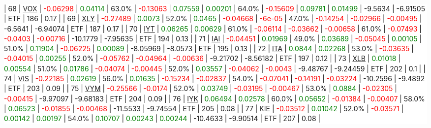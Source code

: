 |  68 | [VOX](https://finance.yahoo.com/quote/VOX/financials)     | <span style="color: red;"> -0.06298 </span>   | <span style="color: green;"> 0.04114 </span>  | 63.0%                  | <span style="color: red;"> -0.13063 </span>  | <span style="color: green;"> 0.07559 </span> | <span style="color: green;"> 0.00201 </span> | 64.0%                  | <span style="color: red;"> -0.15609 </span>  | <span style="color: green;"> 0.09781 </span> | <span style="color: green;"> 0.01499 </span> |           -9.5634    |  -6.91505     | ETF                    |    186 |           0.17 |
|  69 | [XLY](https://finance.yahoo.com/quote/XLY/financials)     | <span style="color: red;"> -0.27489 </span>   | <span style="color: green;"> 0.0073 </span>   | 52.0%                  | <span style="color: green;"> 0.0465 </span>  | <span style="color: red;"> -0.04668 </span>  | <span style="color: red;"> -6e-05 </span>    | 47.0%                  | <span style="color: red;"> -0.14254 </span>  | <span style="color: red;"> -0.02966 </span>  | <span style="color: red;"> -0.00495 </span>  |           -6.5641    |  -6.94074     | ETF                    |    187 |           0.17 |
|  70 | [IYT](https://finance.yahoo.com/quote/IYT/financials)     | <span style="color: green;"> 0.06265 </span>  | <span style="color: green;"> 0.00629 </span>  | 61.0%                  | <span style="color: red;"> -0.06114 </span>  | <span style="color: red;"> -0.03662 </span>  | <span style="color: red;"> -0.00658 </span>  | 61.0%                  | <span style="color: red;"> -0.07493 </span>  | <span style="color: red;"> -0.0403 </span>   | <span style="color: red;"> -0.00716 </span>  |          -10.1779    |  -7.95635     | ETF                    |    194 |           0.13 |
|  71 | [IAI](https://finance.yahoo.com/quote/IAI/financials)     | <span style="color: red;"> -0.04451 </span>   | <span style="color: green;"> 0.01969 </span>  | 49.0%                  | <span style="color: green;"> 0.03689 </span> | <span style="color: red;"> -0.05045 </span>  | <span style="color: green;"> 0.00105 </span> | 51.0%                  | <span style="color: green;"> 0.11904 </span> | <span style="color: red;"> -0.06225 </span>  | <span style="color: green;"> 0.00089 </span> |           -8.05969   |  -8.0573      | ETF                    |    195 |           0.13 |
|  72 | [ITA](https://finance.yahoo.com/quote/ITA/financials)     | <span style="color: green;"> 0.0844 </span>   | <span style="color: green;"> 0.02268 </span>  | 53.0%                  | <span style="color: red;"> -0.03635 </span>  | <span style="color: red;"> -0.04015 </span>  | <span style="color: green;"> 0.00255 </span> | 52.0%                  | <span style="color: red;"> -0.05762 </span>  | <span style="color: red;"> -0.04964 </span>  | <span style="color: red;"> -0.00636 </span>  |           -9.21702   |  -8.56182     | ETF                    |    197 |           0.12 |
|  73 | [XLB](https://finance.yahoo.com/quote/XLB/financials)     | <span style="color: green;"> 0.01018 </span>  | <span style="color: green;"> 0.00554 </span>  | 51.0%                  | <span style="color: green;"> 0.01786 </span> | <span style="color: red;"> -0.04074 </span>  | <span style="color: red;"> -0.00445 </span>  | 52.0%                  | <span style="color: green;"> 0.03557 </span> | <span style="color: red;"> -0.04062 </span>  | <span style="color: red;"> -0.0043 </span>   |           -9.48767   |  -9.24459     | ETF                    |    202 |           0.1  |
|  74 | [VIS](https://finance.yahoo.com/quote/VIS/financials)     | <span style="color: red;"> -0.22185 </span>   | <span style="color: green;"> 0.02619 </span>  | 56.0%                  | <span style="color: green;"> 0.01635 </span> | <span style="color: red;"> -0.15234 </span>  | <span style="color: red;"> -0.02837 </span>  | 54.0%                  | <span style="color: red;"> -0.07041 </span>  | <span style="color: red;"> -0.14191 </span>  | <span style="color: red;"> -0.03224 </span>  |          -10.2596    |  -9.4892      | ETF                    |    203 |           0.09 |
|  75 | [VYM](https://finance.yahoo.com/quote/VYM/financials)     | <span style="color: red;"> -0.25566 </span>   | <span style="color: red;"> -0.0174 </span>    | 52.0%                  | <span style="color: green;"> 0.03749 </span> | <span style="color: red;"> -0.03195 </span>  | <span style="color: red;"> -0.00467 </span>  | 53.0%                  | <span style="color: green;"> 0.0884 </span>  | <span style="color: red;"> -0.02305 </span>  | <span style="color: red;"> -0.00415 </span>  |           -9.97097   |  -9.68183     | ETF                    |    204 |           0.09 |
|  76 | [IYK](https://finance.yahoo.com/quote/IYK/financials)     | <span style="color: green;"> 0.06494 </span>  | <span style="color: green;"> 0.02578 </span>  | 60.0%                  | <span style="color: green;"> 0.05652 </span> | <span style="color: red;"> -0.01384 </span>  | <span style="color: red;"> -0.00407 </span>  | 58.0%                  | <span style="color: green;"> 0.06523 </span> | <span style="color: red;"> -0.01855 </span>  | <span style="color: red;"> -0.00468 </span>  |          -11.5533    |  -9.74554     | ETF                    |    205 |           0.08 |
|  77 | [KIE](https://finance.yahoo.com/quote/KIE/financials)     | <span style="color: red;"> -0.03512 </span>   | <span style="color: green;"> 0.01042 </span>  | 52.0%                  | <span style="color: red;"> -0.03571 </span>  | <span style="color: green;"> 0.00142 </span> | <span style="color: green;"> 0.00197 </span> | 54.0%                  | <span style="color: green;"> 0.10707 </span> | <span style="color: green;"> 0.00243 </span> | <span style="color: green;"> 0.00244 </span> |          -10.4633    |  -9.90514     | ETF                    |    207 |           0.08 |
